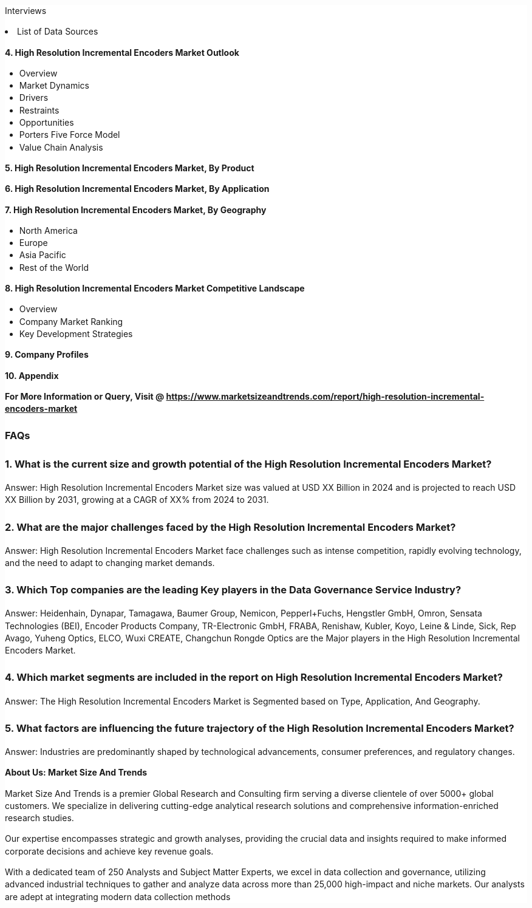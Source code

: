 Interviews</span></li><li><span class="">List of Data Sources</span></li></ul></div><div class="" data-test-id=""><p><strong><span class="">4. High Resolution Incremental Encoders Market Outlook</span></strong></p></div><div class="" data-test-id=""><ul><li><span class="">Overview</span></li><li><span class="">Market Dynamics</span></li><li><span class="">Drivers</span></li><li><span class="">Restraints</span></li><li><span class="">Opportunities</span></li><li><span class="">Porters Five Force Model</span></li><li><span class="">Value Chain Analysis</span></li></ul></div><div class="" data-test-id=""><p><strong><span class="">5. High Resolution Incremental Encoders Market, By Product</span></strong></p></div><div class="" data-test-id=""><p><strong><span class="">6. High Resolution Incremental Encoders Market, By Application</span></strong></p></div><div class="" data-test-id=""><p><strong><span class="">7. High Resolution Incremental Encoders Market, By Geography</span></strong></p></div><div class="" data-test-id=""><ul><li><span class="">North America</span></li><li><span class="">Europe</span></li><li><span class="">Asia Pacific</span></li><li><span class="">Rest of the World</span></li></ul></div><div class="" data-test-id=""><p><strong><span class="">8. High Resolution Incremental Encoders Market Competitive Landscape</span></strong></p></div><div class="" data-test-id=""><ul><li><span class="">Overview</span></li><li><span class="">Company Market Ranking</span></li><li><span class="">Key Development Strategies</span></li></ul></div><div class="" data-test-id=""><p><strong><span class="">9. Company Profiles</span></strong></p></div><div class="" data-test-id=""><p><strong><span class="">10. Appendix</span></strong></p></div><div class="" data-test-id=""><p><strong><span class="">For More Information or Query, Visit @ <a href="https://www.marketsizeandtrends.com/report/high-resolution-incremental-encoders-market" target="_blank">https://www.marketsizeandtrends.com/report/high-resolution-incremental-encoders-market</a></span></strong></p></div><div class="" data-test-id=""><div class="article-main__content" data-test-id="publishing-text-block"><h3><strong><span class="">FAQs</span></strong></h3></div><div class="article-main__content" data-test-id="publishing-text-block"><h3><span class="">1. What is the current size and growth potential of the High Resolution Incremental Encoders Market?</span></h3></div><div class="article-main__content" data-test-id="publishing-text-block"><p><span class="font-[700]">Answer</span><span class="">: High Resolution Incremental Encoders Market size was valued at USD XX Billion in 2024 and is projected to reach USD XX Billion by 2031, growing at a CAGR of XX% from 2024 to 2031.</span></p></div><div class="article-main__content" data-test-id="publishing-text-block"><h3><span class="">2. What are the major challenges faced by the High Resolution Incremental Encoders Market?</span></h3></div><div class="article-main__content" data-test-id="publishing-text-block"><p><span class="font-[700]">Answer</span><span class="">: High Resolution Incremental Encoders Market face challenges such as intense competition, rapidly evolving technology, and the need to adapt to changing market demands.</span></p></div><div class="article-main__content" data-test-id="publishing-text-block"><h3><span class="">3. Which Top companies are the leading Key players in the Data Governance Service Industry?</span></h3></div><div class="article-main__content" data-test-id="publishing-text-block"><p><span class="font-[700]">Answer</span><span class="">: Heidenhain, Dynapar, Tamagawa, Baumer Group, Nemicon, Pepperl+Fuchs, Hengstler GmbH, Omron, Sensata Technologies (BEI), Encoder Products Company, TR-Electronic GmbH, FRABA, Renishaw, Kubler, Koyo, Leine & Linde, Sick, Rep Avago, Yuheng Optics, ELCO, Wuxi CREATE, Changchun Rongde Optics are the Major players in the High Resolution Incremental Encoders Market.</span></p></div><div class="article-main__content" data-test-id="publishing-text-block"><h3><span class="">4. Which market segments are included in the report on High Resolution Incremental Encoders Market?</span></h3></div><div class="article-main__content" data-test-id="publishing-text-block"><p><span class="font-[700]">Answer</span><span class="">: The High Resolution Incremental Encoders Market is Segmented based on Type, Application, And Geography.</span></p></div><div class="article-main__content" data-test-id="publishing-text-block"><h3><span class="">5. What factors are influencing the future trajectory of the High Resolution Incremental Encoders Market?</span></h3></div><div class="article-main__content" data-test-id="publishing-text-block"><p><span class="font-[700]">Answer:</span><span class="">&nbsp;Industries are predominantly shaped by technological advancements, consumer preferences, and regulatory changes.</span></p></div><p><strong><span class="">About Us: Market Size And Trends</span></strong></p></div><div class="" data-test-id=""><p><span class="">Market Size And Trends is a premier Global Research and Consulting firm serving a diverse clientele of over 5000+ global customers. We specialize in delivering cutting-edge analytical research solutions and comprehensive information-enriched research studies.</span></p></div><div class="" data-test-id=""><p><span class="">Our expertise encompasses strategic and growth analyses, providing the crucial data and insights required to make informed corporate decisions and achieve key revenue goals.</span></p></div><div class="" data-test-id=""><p><span class="">With a dedicated team of 250 Analysts and Subject Matter Experts, we excel in data collection and governance, utilizing advanced industrial techniques to gather and analyze data across more than 25,000 high-impact and niche markets. Our analysts are adept at integrating modern data collection methods